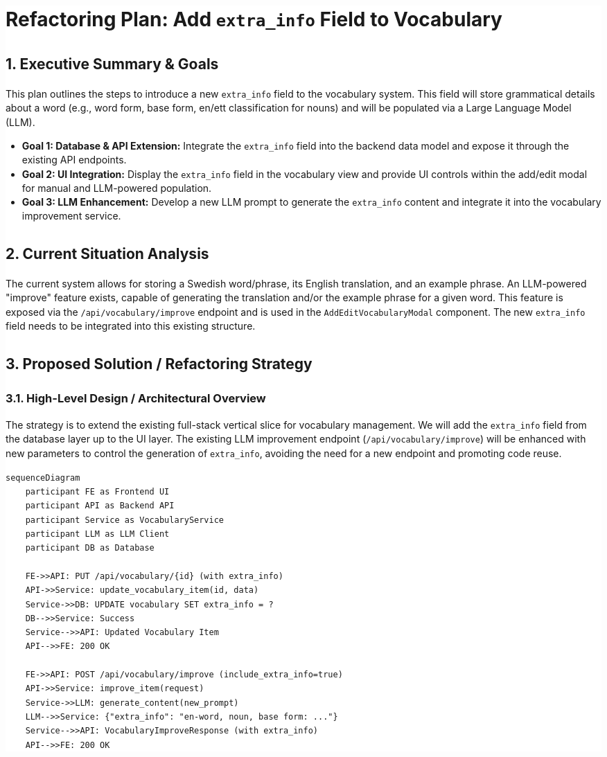 # Refactoring Plan: Add `extra_info` Field to Vocabulary

## 1. Executive Summary & Goals
This plan outlines the steps to introduce a new `extra_info` field to the vocabulary system. This field will store grammatical details about a word (e.g., word form, base form, en/ett classification for nouns) and will be populated via a Large Language Model (LLM).

- **Goal 1: Database & API Extension:** Integrate the `extra_info` field into the backend data model and expose it through the existing API endpoints.
- **Goal 2: UI Integration:** Display the `extra_info` field in the vocabulary view and provide UI controls within the add/edit modal for manual and LLM-powered population.
- **Goal 3: LLM Enhancement:** Develop a new LLM prompt to generate the `extra_info` content and integrate it into the vocabulary improvement service.

## 2. Current Situation Analysis
The current system allows for storing a Swedish word/phrase, its English translation, and an example phrase. An LLM-powered "improve" feature exists, capable of generating the translation and/or the example phrase for a given word. This feature is exposed via the `/api/vocabulary/improve` endpoint and is used in the `AddEditVocabularyModal` component. The new `extra_info` field needs to be integrated into this existing structure.

## 3. Proposed Solution / Refactoring Strategy
### 3.1. High-Level Design / Architectural Overview
The strategy is to extend the existing full-stack vertical slice for vocabulary management. We will add the `extra_info` field from the database layer up to the UI layer. The existing LLM improvement endpoint (`/api/vocabulary/improve`) will be enhanced with new parameters to control the generation of `extra_info`, avoiding the need for a new endpoint and promoting code reuse.

```mermaid
sequenceDiagram
    participant FE as Frontend UI
    participant API as Backend API
    participant Service as VocabularyService
    participant LLM as LLM Client
    participant DB as Database

    FE->>API: PUT /api/vocabulary/{id} (with extra_info)
    API->>Service: update_vocabulary_item(id, data)
    Service->>DB: UPDATE vocabulary SET extra_info = ?
    DB-->>Service: Success
    Service-->>API: Updated Vocabulary Item
    API-->>FE: 200 OK

    FE->>API: POST /api/vocabulary/improve (include_extra_info=true)
    API->>Service: improve_item(request)
    Service->>LLM: generate_content(new_prompt)
    LLM-->>Service: {"extra_info": "en-word, noun, base form: ..."}
    Service-->>API: VocabularyImproveResponse (with extra_info)
    API-->>FE: 200 OK
```
